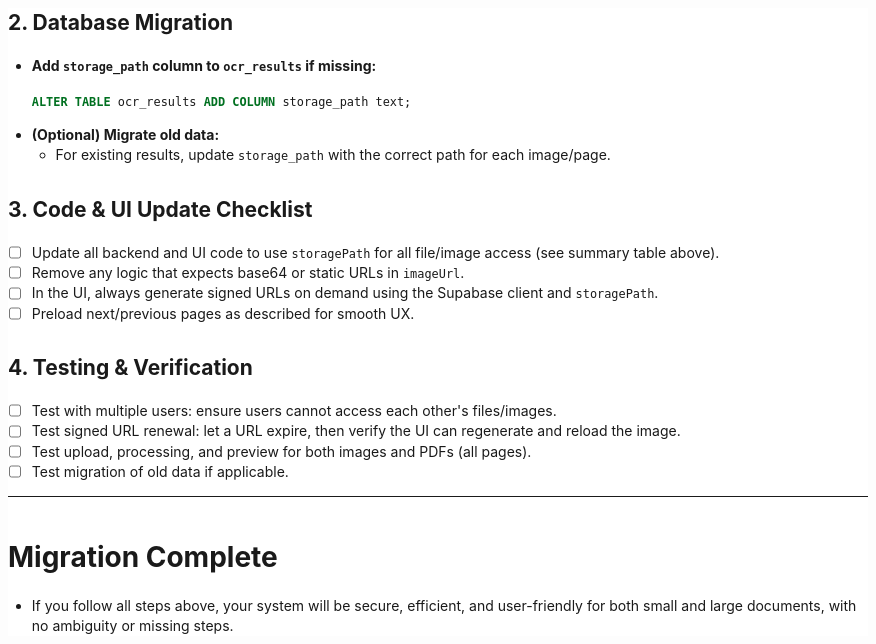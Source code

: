 ## 2. Database Migration
- **Add `storage_path` column to `ocr_results` if missing:**
  ```sql
  ALTER TABLE ocr_results ADD COLUMN storage_path text;
  ```
- **(Optional) Migrate old data:**
  - For existing results, update `storage_path` with the correct path for each image/page.

## 3. Code & UI Update Checklist
- [ ] Update all backend and UI code to use `storagePath` for all file/image access (see summary table above).
- [ ] Remove any logic that expects base64 or static URLs in `imageUrl`.
- [ ] In the UI, always generate signed URLs on demand using the Supabase client and `storagePath`.
- [ ] Preload next/previous pages as described for smooth UX.

## 4. Testing & Verification
- [ ] Test with multiple users: ensure users cannot access each other's files/images.
- [ ] Test signed URL renewal: let a URL expire, then verify the UI can regenerate and reload the image.
- [ ] Test upload, processing, and preview for both images and PDFs (all pages).
- [ ] Test migration of old data if applicable.

---

# Migration Complete
- If you follow all steps above, your system will be secure, efficient, and user-friendly for both small and large documents, with no ambiguity or missing steps.
